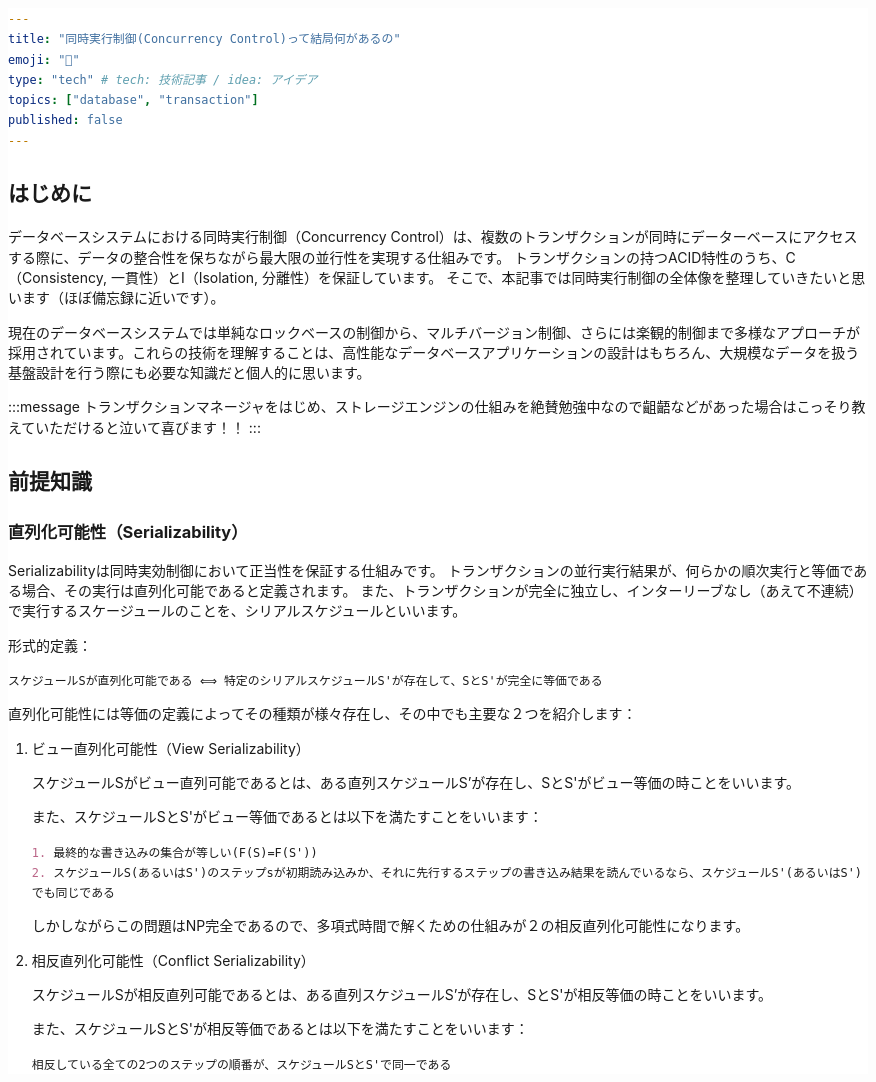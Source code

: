 ```yaml
---
title: "同時実行制御(Concurrency Control)って結局何があるの"
emoji: "🐡"
type: "tech" # tech: 技術記事 / idea: アイデア
topics: ["database", "transaction"]
published: false
---
```

## はじめに
データベースシステムにおける同時実行制御（Concurrency Control）は、複数のトランザクションが同時にデーターベースにアクセスする際に、データの整合性を保ちながら最大限の並行性を実現する仕組みです。
トランザクションの持つACID特性のうち、C（Consistency, 一貫性）とI（Isolation, 分離性）を保証しています。
そこで、本記事では同時実行制御の全体像を整理していきたいと思います（ほぼ備忘録に近いです）。

現在のデータベースシステムでは単純なロックベースの制御から、マルチバージョン制御、さらには楽観的制御まで多様なアプローチが採用されています。これらの技術を理解することは、高性能なデータベースアプリケーションの設計はもちろん、大規模なデータを扱う基盤設計を行う際にも必要な知識だと個人的に思います。

:::message
トランザクションマネージャをはじめ、ストレージエンジンの仕組みを絶賛勉強中なので齟齬などがあった場合はこっそり教えていただけると泣いて喜びます！！
:::

## 前提知識
### 直列化可能性（Serializability）
Serializabilityは同時実効制御において正当性を保証する仕組みです。
トランザクションの並行実行結果が、何らかの順次実行と等価である場合、その実行は直列化可能であると定義されます。
また、トランザクションが完全に独立し、インターリーブなし（あえて不連続）で実行するスケージュールのことを、シリアルスケジュールといいます。

形式的定義：
```markdown
スケジュールSが直列化可能である ⟺ 特定のシリアルスケジュールS'が存在して、SとS'が完全に等価である
```

直列化可能性には等価の定義によってその種類が様々存在し、その中でも主要な２つを紹介します：

1. ビュー直列化可能性（View Serializability）
    
    スケジュールSがビュー直列可能であるとは、ある直列スケジュールS’が存在し、SとS'がビュー等価の時ことをいいます。
    
    また、スケジュールSとS'がビュー等価であるとは以下を満たすことをいいます：

    ```markdown
    1. 最終的な書き込みの集合が等しい(F(S)=F(S'))
    2. スケジュールS(あるいはS')のステップsが初期読み込みか、それに先行するステップの書き込み結果を読んでいるなら、スケジュールS'(あるいはS')でも同じである
    ```

    しかしながらこの問題はNP完全であるので、多項式時間で解くための仕組みが２の相反直列化可能性になります。

2. 相反直列化可能性（Conflict Serializability）
    
    スケジュールSが相反直列可能であるとは、ある直列スケジュールS’が存在し、SとS'が相反等価の時ことをいいます。

    また、スケジュールSとS'が相反等価であるとは以下を満たすことをいいます：

    ```markdown
    相反している全ての2つのステップの順番が、スケジュールSとS'で同一である
    ```
